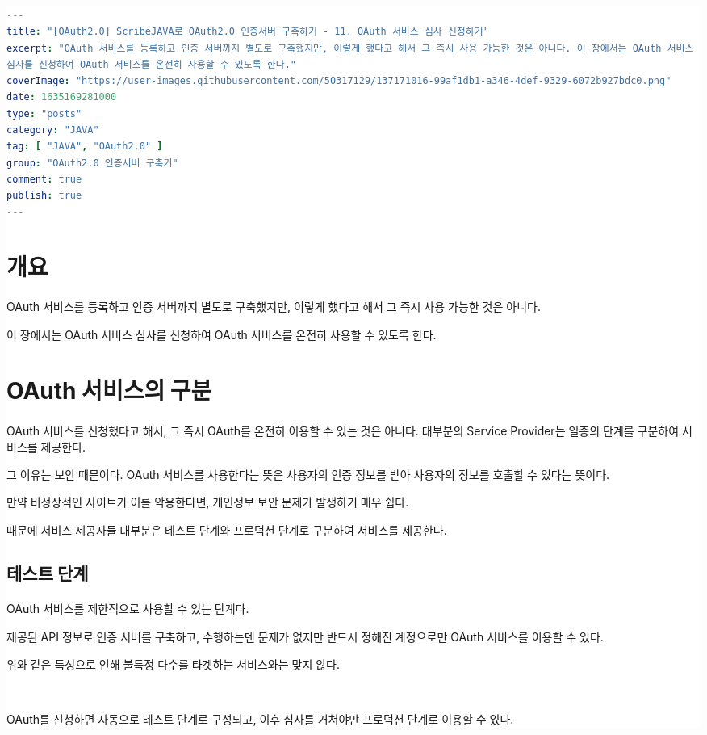 ```yaml
---
title: "[OAuth2.0] ScribeJAVA로 OAuth2.0 인증서버 구축하기 - 11. OAuth 서비스 심사 신청하기"
excerpt: "OAuth 서비스를 등록하고 인증 서버까지 별도로 구축했지만, 이렇게 했다고 해서 그 즉시 사용 가능한 것은 아니다. 이 장에서는 OAuth 서비스 심사를 신청하여 OAuth 서비스를 온전히 사용할 수 있도록 한다."
coverImage: "https://user-images.githubusercontent.com/50317129/137171016-99af1db1-a346-4def-9329-6072b927bdc0.png"
date: 1635169281000
type: "posts"
category: "JAVA"
tag: [ "JAVA", "OAuth2.0" ]
group: "OAuth2.0 인증서버 구축기"
comment: true
publish: true
---
```


# 개요

OAuth 서비스를 등록하고 인증 서버까지 별도로 구축했지만, 이렇게 했다고 해서 그 즉시 사용 가능한 것은 아니다.

이 장에서는 OAuth 서비스 심사를 신청하여 OAuth 서비스를 온전히 사용할 수 있도록 한다.










# OAuth 서비스의 구분

OAuth 서비스를 신청했다고 해서, 그 즉시 OAuth를 온전히 이용할 수 있는 것은 아니다. <span class="blue-500">대부분의 Service Provider는 일종의 단계를 구분하여 서비스를 제공</span>한다.

그 이유는 보안 때문이다. OAuth 서비스를 사용한다는 뜻은 사용자의 인증 정보를 받아 사용자의 정보를 호출할 수 있다는 뜻이다.

<span class="red-600">만약 비정상적인 사이트가 이를 악용한다면, 개인정보 보안 문제가 발생</span>하기 매우 쉽다.

때문에 서비스 제공자들 대부분은 <span class="blue-500">테스트 단계와 프로덕션 단계로 구분하여 서비스를 제공</span>한다.





## 테스트 단계

<span class="blue-400">OAuth 서비스를 제한적으로 사용</span>할 수 있는 단계다.

제공된 API 정보로 인증 서버를 구축하고, 수행하는덴 문제가 없지만 <span class="green-500">반드시 정해진 계정으로만 OAuth 서비스를 이용</span>할 수 있다.

위와 같은 특성으로 인해 불특정 다수를 타겟하는 서비스와는 맞지 않다.

<br />

OAuth를 신청하면 자동으로 테스트 단계로 구성되고, 이후 심사를 거쳐야만 프로덕션 단계로 이용할 수 있다.
